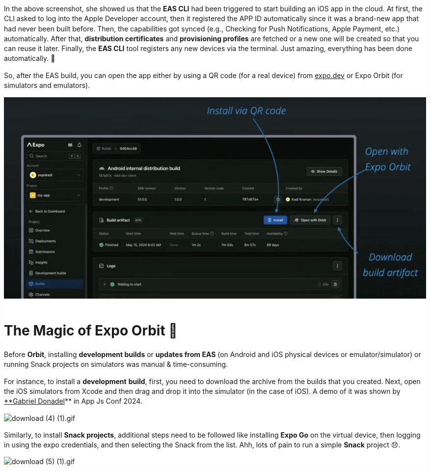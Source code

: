 In the above screenshot, she showed us that the **EAS CLI** had been triggered to start building an iOS app in the cloud. At first, the CLI asked to log into the Apple Developer account, then it registered the APP ID automatically since it was a brand-new app that had never been built before. Then, the capabilities got synced (e.g., Checking for Push Notifications, Apple Payment, etc.) automatically. After that, **distribution certificates** and **provisioning profiles** are fetched or a new one will be created so that you can reuse it later. Finally, the **EAS CLI** tool registers any new devices via the terminal. Just amazing, everything has been done automatically. 🙌

So, after the EAS build, you can open the app either by using a QR code (for a real device) from [expo.dev](http://expo.dev) or Expo Orbit (for simulators and emulators).

![Screenshot 2024-06-15 at 10.40.23 AM.png](../images/ExpoGoToEASBuild/img2.png)

# **The Magic of Expo Orbit 🚀**

Before **Orbit**, installing **development builds** or **updates from EAS** (on Android and iOS physical devices or emulator/simulator) or running Snack projects on simulators was manual & time-consuming.

For instance, to install a **development** **build**, first, you need to download the archive from the builds that you created. Next, open the iOS simulators from Xcode and then drag and drop it into the simulator (in the case of iOS). A demo of it was shown by [\*\*Gabriel Donadel](https://x.com/donadeldev)\*\* in App Js Conf 2024.

![download (4) (1).gif](../images/ExpoGoToEASBuild/img3.gif)

Similarly, to install **Snack projects**, additional steps need to be followed like installing **Expo Go** on the virtual device, then logging in using the expo credentials, and then selecting the Snack from the list. Ahh, lots of pain to run a simple **Snack** project 😞.

![download (5) (1).gif](../images/ExpoGoToEASBuild/img4.gif)
